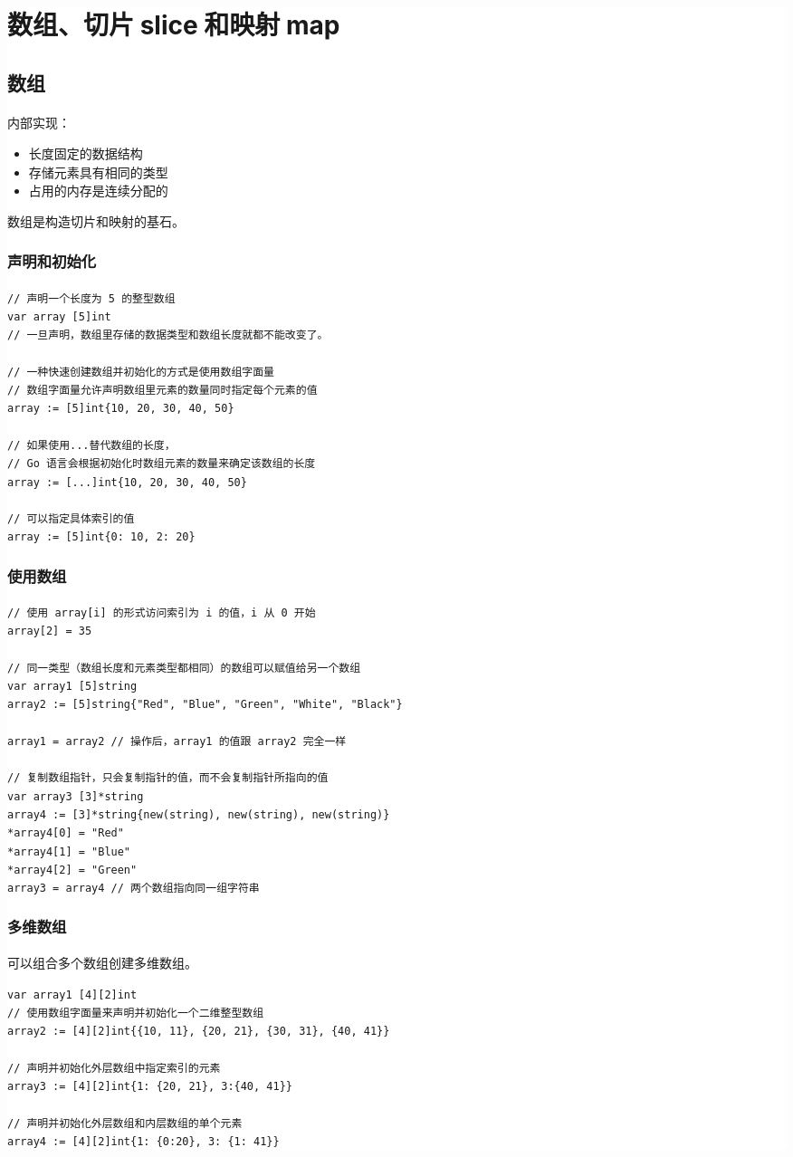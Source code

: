 
# 数组、切片 slice 和映射 map

## 数组
内部实现：
* 长度固定的数据结构
* 存储元素具有相同的类型
* 占用的内存是连续分配的

数组是构造切片和映射的基石。

### 声明和初始化
```golang
// 声明一个长度为 5 的整型数组
var array [5]int
// 一旦声明，数组里存储的数据类型和数组长度就都不能改变了。

// 一种快速创建数组并初始化的方式是使用数组字面量
// 数组字面量允许声明数组里元素的数量同时指定每个元素的值
array := [5]int{10, 20, 30, 40, 50}

// 如果使用...替代数组的长度，
// Go 语言会根据初始化时数组元素的数量来确定该数组的长度
array := [...]int{10, 20, 30, 40, 50}

// 可以指定具体索引的值
array := [5]int{0: 10, 2: 20}
```

### 使用数组
```golang
// 使用 array[i] 的形式访问索引为 i 的值，i 从 0 开始
array[2] = 35

// 同一类型（数组长度和元素类型都相同）的数组可以赋值给另一个数组
var array1 [5]string
array2 := [5]string{"Red", "Blue", "Green", "White", "Black"}

array1 = array2 // 操作后，array1 的值跟 array2 完全一样

// 复制数组指针，只会复制指针的值，而不会复制指针所指向的值
var array3 [3]*string
array4 := [3]*string{new(string), new(string), new(string)}
*array4[0] = "Red"
*array4[1] = "Blue"
*array4[2] = "Green"
array3 = array4 // 两个数组指向同一组字符串
```

### 多维数组
可以组合多个数组创建多维数组。
```golang
var array1 [4][2]int
// 使用数组字面量来声明并初始化一个二维整型数组
array2 := [4][2]int{{10, 11}, {20, 21}, {30, 31}, {40, 41}}

// 声明并初始化外层数组中指定索引的元素
array3 := [4][2]int{1: {20, 21}, 3:{40, 41}}

// 声明并初始化外层数组和内层数组的单个元素
array4 := [4][2]int{1: {0:20}, 3: {1: 41}}
```
